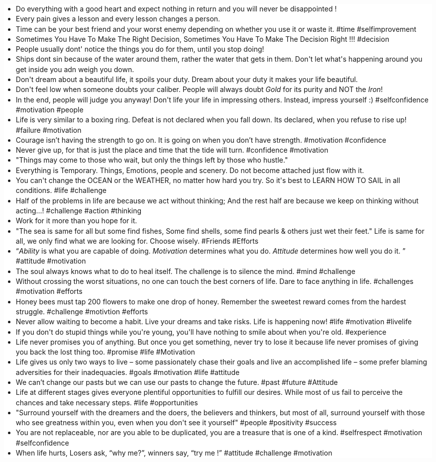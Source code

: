  * Do everything with a good heart and expect nothing in return and you will never be disappointed !
 * Every pain gives a lesson and every lesson changes a person.
 * Time can be your best friend and your worst enemy depending on whether you use it or waste it. #time #selfimprovement
 * Sometimes You Have To Make The Right Decision, Sometimes You Have To Make The Decision Right !!! #decision
 * People usually dont' notice the things you do for them, until you stop doing!
 * Ships dont sin because of the water around them, rather the water that gets in them. Don't let what's happening around you get inside you adn weigh you down.
 * Don't dream about a beautiful life, it spoils your duty. Dream about your duty it makes your life beautiful.
 * Don't feel low when someone doubts your caliber. People will always doubt *Gold* for its purity and NOT the *Iron*!
 * In the end, people will judge you anyway! Don't life your life in impressing others. Instead, impress yourself :) #selfconfidence #motivation #people
 * Life is very similar to a boxing ring. Defeat is not declared when you fall down. Its declared, when you refuse to rise up! #failure #motivation
 * Courage isn’t having the strength to go on. It is going on when you don’t have strength. #motivation #confidence
 * Never give up, for that is just the place and time that the tide will turn. #confidence #motivation
 * "Things may come to those who wait, but only the things left by those who hustle."
 * Everything is Temporary. Things, Emotions, people and scenery. Do not become attached just flow with it.
 * You can't change the OCEAN or the WEATHER, no matter how hard you try. So it's best to LEARN HOW TO SAIL in all conditions. #life #challenge
 * Half of the problems in life are because we act without thinking; And the rest half are because we keep on thinking without acting...! #challenge #action #thinking
 * Work for it more than you hope for it.
 * "The sea is same for all but some find fishes, Some find shells, some find pearls & others just wet their feet." Life is same for all, we only find what we are looking for. Choose wisely. #Friends #Efforts
 * “*Ability* is what you are capable of doing. *Motivation* determines what you do. *Attitude* determines how well you do it. ” #attitude #motivation
 * The soul always knows what to do to heal itself. The challenge is to silence the mind. #mind #challenge
 * Without crossing the worst situations, no one can touch the best corners of life. Dare to face anything in life. #challenges #motivation #efforts
 * Honey bees must tap 200 flowers to make one drop of honey. Remember the sweetest reward comes from the hardest struggle. #challenge #motivtion #efforts
 * Never allow waiting to become a habit. Live your dreams and take risks. Life is happening now! #life #motivation #livelife
 * If you don't do stupid things while you're young, you'll have nothing to smile about when you're old. #experience
 * Life never promises you of anything. But once you get something, never try to lose it because life never promises of giving you back the lost thing too. #promise #life #Motivation
 * Life gives us only two ways to live – some passionately chase their goals and live an accomplished life – some prefer blaming adversities for their inadequacies. #goals #motivation #life #attitude
 * We can’t change our pasts but we can use our pasts to change the future. #past #future #Attitude
 * Life at different stages gives everyone plentiful opportunities to fulfill our desires. While most of us fail to perceive the chances and take necessary steps. #life #opportunities
 * "Surround yourself with the dreamers and the doers, the believers and thinkers, but most of all, surround yourself with those who see greatness within you, even when you don't see it yourself" #people #positivity #success
 * You are not replaceable, nor are you able to be duplicated, you are a treasure that is one of a kind.  #selfrespect #motivation #selfconfidence
 * When life hurts, Losers ask, “why me?”, winners say, “try me !” #attitude #challenge #motivation